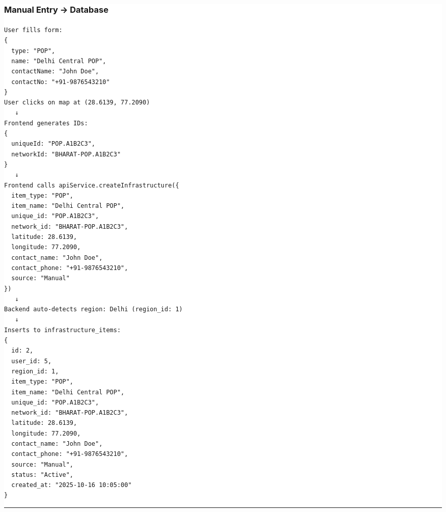 ### Manual Entry → Database

```
User fills form:
{
  type: "POP",
  name: "Delhi Central POP",
  contactName: "John Doe",
  contactNo: "+91-9876543210"
}
User clicks on map at (28.6139, 77.2090)
   ↓
Frontend generates IDs:
{
  uniqueId: "POP.A1B2C3",
  networkId: "BHARAT-POP.A1B2C3"
}
   ↓
Frontend calls apiService.createInfrastructure({
  item_type: "POP",
  item_name: "Delhi Central POP",
  unique_id: "POP.A1B2C3",
  network_id: "BHARAT-POP.A1B2C3",
  latitude: 28.6139,
  longitude: 77.2090,
  contact_name: "John Doe",
  contact_phone: "+91-9876543210",
  source: "Manual"
})
   ↓
Backend auto-detects region: Delhi (region_id: 1)
   ↓
Inserts to infrastructure_items:
{
  id: 2,
  user_id: 5,
  region_id: 1,
  item_type: "POP",
  item_name: "Delhi Central POP",
  unique_id: "POP.A1B2C3",
  network_id: "BHARAT-POP.A1B2C3",
  latitude: 28.6139,
  longitude: 77.2090,
  contact_name: "John Doe",
  contact_phone: "+91-9876543210",
  source: "Manual",
  status: "Active",
  created_at: "2025-10-16 10:05:00"
}
```

---

